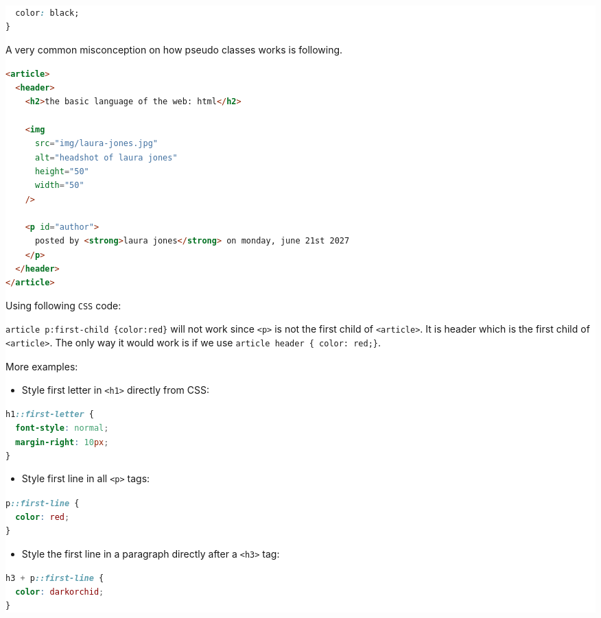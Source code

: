 ```css
  color: black;
}
```

A very common misconception on how
pseudo classes works is following.

```html
<article>
  <header>
    <h2>the basic language of the web: html</h2>

    <img
      src="img/laura-jones.jpg"
      alt="headshot of laura jones"
      height="50"
      width="50"
    />

    <p id="author">
      posted by <strong>laura jones</strong> on monday, june 21st 2027
    </p>
  </header>
</article>
```

Using following `CSS` code:

`article p:first-child {color:red}` will not work since `<p>` is not the first
child of `<article>`. It is header which is the first child of `<article>`. The
only way it would work is if we use `article header { color: red;}`.

More examples:

- Style first letter in `<h1>` directly from CSS:

```css
h1::first-letter {
  font-style: normal;
  margin-right: 10px;
}
```

- Style first line in all `<p>` tags:

```css
p::first-line {
  color: red;
}
```

- Style the first line in a paragraph directly after a `<h3>` tag:

```css
h3 + p::first-line {
  color: darkorchid;
}
```
